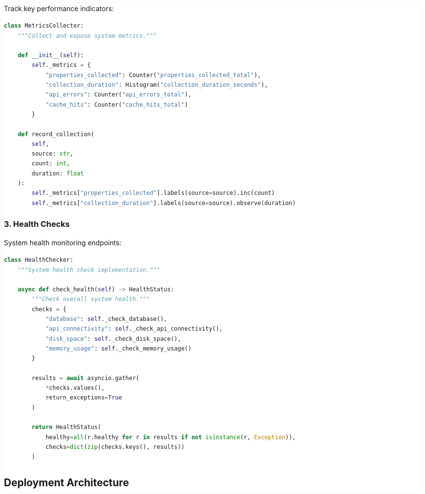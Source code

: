 Track key performance indicators:

```python
class MetricsCollector:
    """Collect and expose system metrics."""
    
    def __init__(self):
        self._metrics = {
            "properties_collected": Counter("properties_collected_total"),
            "collection_duration": Histogram("collection_duration_seconds"),
            "api_errors": Counter("api_errors_total"),
            "cache_hits": Counter("cache_hits_total")
        }
    
    def record_collection(
        self,
        source: str,
        count: int,
        duration: float
    ):
        self._metrics["properties_collected"].labels(source=source).inc(count)
        self._metrics["collection_duration"].labels(source=source).observe(duration)
```

### 3. Health Checks

System health monitoring endpoints:

```python
class HealthChecker:
    """System health check implementation."""
    
    async def check_health(self) -> HealthStatus:
        """Check overall system health."""
        checks = {
            "database": self._check_database(),
            "api_connectivity": self._check_api_connectivity(),
            "disk_space": self._check_disk_space(),
            "memory_usage": self._check_memory_usage()
        }
        
        results = await asyncio.gather(
            *checks.values(),
            return_exceptions=True
        )
        
        return HealthStatus(
            healthy=all(r.healthy for r in results if not isinstance(r, Exception)),
            checks=dict(zip(checks.keys(), results))
        )
```

## Deployment Architecture
